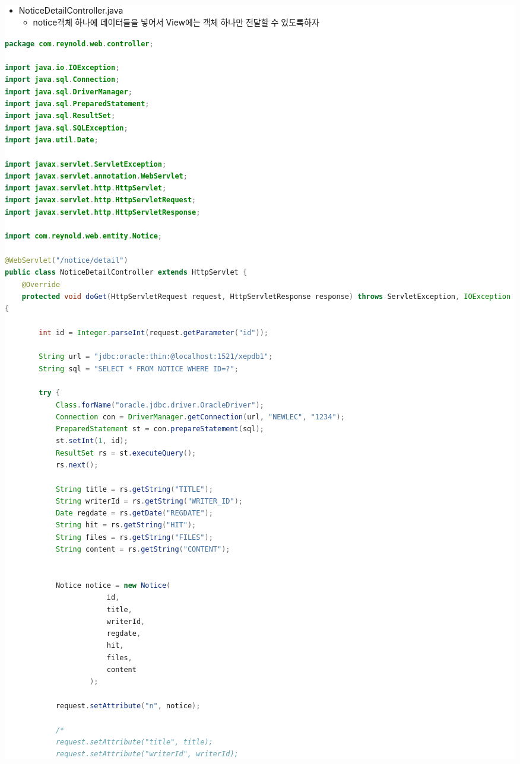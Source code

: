 - NoticeDetailController.java
  - notice객체 하나에 데이터들을 넣어서 View에는 객체 하나만 전달할 수 있도록하자

```java
package com.reynold.web.controller;

import java.io.IOException;
import java.sql.Connection;
import java.sql.DriverManager;
import java.sql.PreparedStatement;
import java.sql.ResultSet;
import java.sql.SQLException;
import java.util.Date;

import javax.servlet.ServletException;
import javax.servlet.annotation.WebServlet;
import javax.servlet.http.HttpServlet;
import javax.servlet.http.HttpServletRequest;
import javax.servlet.http.HttpServletResponse;

import com.reynold.web.entity.Notice;

@WebServlet("/notice/detail")
public class NoticeDetailController extends HttpServlet {
	@Override
	protected void doGet(HttpServletRequest request, HttpServletResponse response) throws ServletException, IOException {
		
		int id = Integer.parseInt(request.getParameter("id"));

		String url = "jdbc:oracle:thin:@localhost:1521/xepdb1";
		String sql = "SELECT * FROM NOTICE WHERE ID=?";
		
		try {
			Class.forName("oracle.jdbc.driver.OracleDriver");
			Connection con = DriverManager.getConnection(url, "NEWLEC", "1234");
			PreparedStatement st = con.prepareStatement(sql);
			st.setInt(1, id);
			ResultSet rs = st.executeQuery();
			rs.next();
			
			String title = rs.getString("TITLE");
			String writerId = rs.getString("WRITER_ID");
			Date regdate = rs.getDate("REGDATE");
			String hit = rs.getString("HIT");
			String files = rs.getString("FILES");
			String content = rs.getString("CONTENT");
			
			
			Notice notice = new Notice(
						id,
						title,
						writerId,
						regdate,
						hit,
						files,
						content
					);
					
			request.setAttribute("n", notice);
			
			/*
			request.setAttribute("title", title);
			request.setAttribute("writerId", writerId);
```